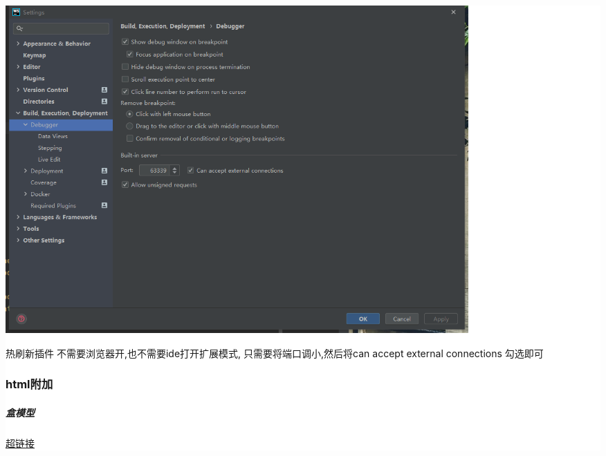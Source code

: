 <img src="js.assets/image-20220101205722274.png" alt="image-20220101205722274" style="zoom:67%;" />

热刷新插件  不需要浏览器开,也不需要ide打开扩展模式,       只需要将端口调小,然后将can accept external connections 勾选即可



### html附加





##### 盒模型

[超链接](https://blog.csdn.net/fdsfasf/article/details/104466911?ops_request_misc=%257B%2522request%255Fid%2522%253A%2522164143527716780264057315%2522%252C%2522scm%2522%253A%252220140713.130102334..%2522%257D&request_id=164143527716780264057315&biz_id=0&utm_medium=distribute.pc_search_result.none-task-blog-2~all~top_click~default-2-104466911.pc_search_em_sort&utm_term=%E7%9B%92%E6%A8%A1%E5%9E%8B&spm=1018.2226.3001.4187)

